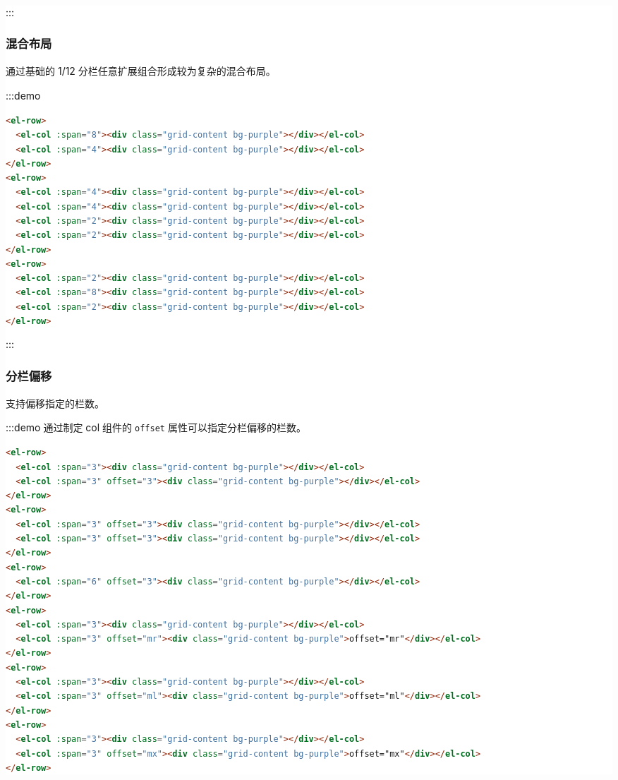 :::

### 混合布局

通过基础的 1/12 分栏任意扩展组合形成较为复杂的混合布局。

:::demo

```html
<el-row>
  <el-col :span="8"><div class="grid-content bg-purple"></div></el-col>
  <el-col :span="4"><div class="grid-content bg-purple"></div></el-col>
</el-row>
<el-row>
  <el-col :span="4"><div class="grid-content bg-purple"></div></el-col>
  <el-col :span="4"><div class="grid-content bg-purple"></div></el-col>
  <el-col :span="2"><div class="grid-content bg-purple"></div></el-col>
  <el-col :span="2"><div class="grid-content bg-purple"></div></el-col>
</el-row>
<el-row>
  <el-col :span="2"><div class="grid-content bg-purple"></div></el-col>
  <el-col :span="8"><div class="grid-content bg-purple"></div></el-col>
  <el-col :span="2"><div class="grid-content bg-purple"></div></el-col>
</el-row>
```

:::

### 分栏偏移

支持偏移指定的栏数。

:::demo
通过制定 col 组件的 `offset` 属性可以指定分栏偏移的栏数。

```html
<el-row>
  <el-col :span="3"><div class="grid-content bg-purple"></div></el-col>
  <el-col :span="3" offset="3"><div class="grid-content bg-purple"></div></el-col>
</el-row>
<el-row>
  <el-col :span="3" offset="3"><div class="grid-content bg-purple"></div></el-col>
  <el-col :span="3" offset="3"><div class="grid-content bg-purple"></div></el-col>
</el-row>
<el-row>
  <el-col :span="6" offset="3"><div class="grid-content bg-purple"></div></el-col>
</el-row>
<el-row>
  <el-col :span="3"><div class="grid-content bg-purple"></div></el-col>
  <el-col :span="3" offset="mr"><div class="grid-content bg-purple">offset="mr"</div></el-col>
</el-row>
<el-row>
  <el-col :span="3"><div class="grid-content bg-purple"></div></el-col>
  <el-col :span="3" offset="ml"><div class="grid-content bg-purple">offset="ml"</div></el-col>
</el-row>
<el-row>
  <el-col :span="3"><div class="grid-content bg-purple"></div></el-col>
  <el-col :span="3" offset="mx"><div class="grid-content bg-purple">offset="mx"</div></el-col>
</el-row>
```
